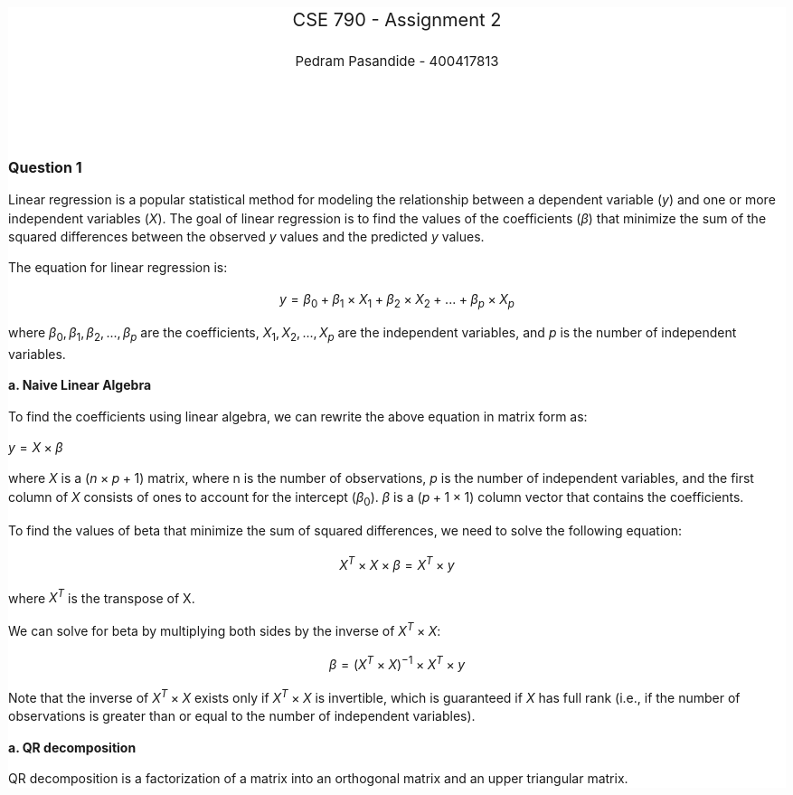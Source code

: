 <div style="text-align:center;font-size:20px">
  CSE 790 - Assignment 2
</div>
<br>
<div style="text-align:center;font-size:15px">
  Pedram Pasandide - 400417813
</div>

<br>
<br>
<br>
<br>

**<span style="font-size:16px">Question 1 </span>**

Linear regression is a popular statistical method for modeling the relationship between a dependent variable $(y)$ and one
or more independent variables $(X)$. The goal of linear regression is to find the values of the coefficients $(\beta)$ that 
minimize the sum of the squared differences between the observed $y$ values and the predicted $y$ values.

The equation for linear regression is:

$$y = \beta _0 + \beta _1 × X_1 + \beta _2 × X_2 + ... + \beta _p × X_p$$

where $\beta _0, \beta _1, \beta _2, ..., \beta _p$ are the coefficients, $X_1, X_2, ..., X_p$ are the independent variables, and $p$ is the number of independent variables.

**<span style="font-size:14px">a. Naive Linear Algebra </span>**

To find the coefficients using linear algebra, we can rewrite the above equation in matrix form as:

$y = X × \beta$

where $X$ is a $(n × p+1)$ matrix, where n is the number of observations, $p$ is the number of independent variables, and the first column of $X$ consists of ones to account for the intercept $(\beta_ 0)$. $\beta$ is a $(p+1 × 1)$ column vector that contains the coefficients.

To find the values of beta that minimize the sum of squared differences, we need to solve the following equation:

$$X^T × X × \beta = X^T × y$$

where $X^T$ is the transpose of X.

We can solve for beta by multiplying both sides by the inverse of $X^T × X$:

$$\beta = (X^T × X)^{-1} × X^T × y$$

Note that the inverse of $X^T×X$ exists only if $X^T×X$ is invertible, which is guaranteed if $X$ has full rank (i.e., if the number of observations is greater than or equal to the number of independent variables).


**<span style="font-size:14px">a. QR decomposition </span>**

QR decomposition is a factorization of a matrix into an orthogonal matrix and an upper triangular matrix.
